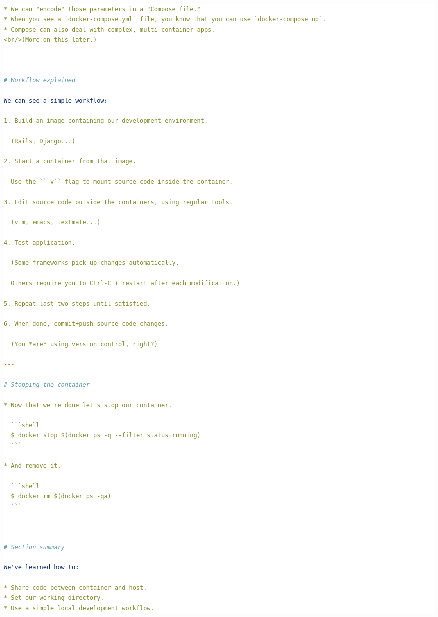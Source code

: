   ```yaml
* We can "encode" those parameters in a "Compose file."
* When you see a `docker-compose.yml` file, you know that you can use `docker-compose up`.
* Compose can also deal with complex, multi-container apps.
  <br/>(More on this later.)

---

# Workflow explained

We can see a simple workflow:

1. Build an image containing our development environment.

    (Rails, Django...)

2. Start a container from that image.

    Use the ``-v`` flag to mount source code inside the container.

3. Edit source code outside the containers, using regular tools.

    (vim, emacs, textmate...)

4. Test application.

    (Some frameworks pick up changes automatically.

    Others require you to Ctrl-C + restart after each modification.)

5. Repeat last two steps until satisfied.

6. When done, commit+push source code changes.

    (You *are* using version control, right?)

---

# Stopping the container

* Now that we're done let's stop our container.

    ```shell
    $ docker stop $(docker ps -q --filter status=running)
    ```

* And remove it.

    ```shell
    $ docker rm $(docker ps -qa)
    ```

---

# Section summary

We've learned how to:

* Share code between container and host.
* Set our working directory.
* Use a simple local development workflow.

